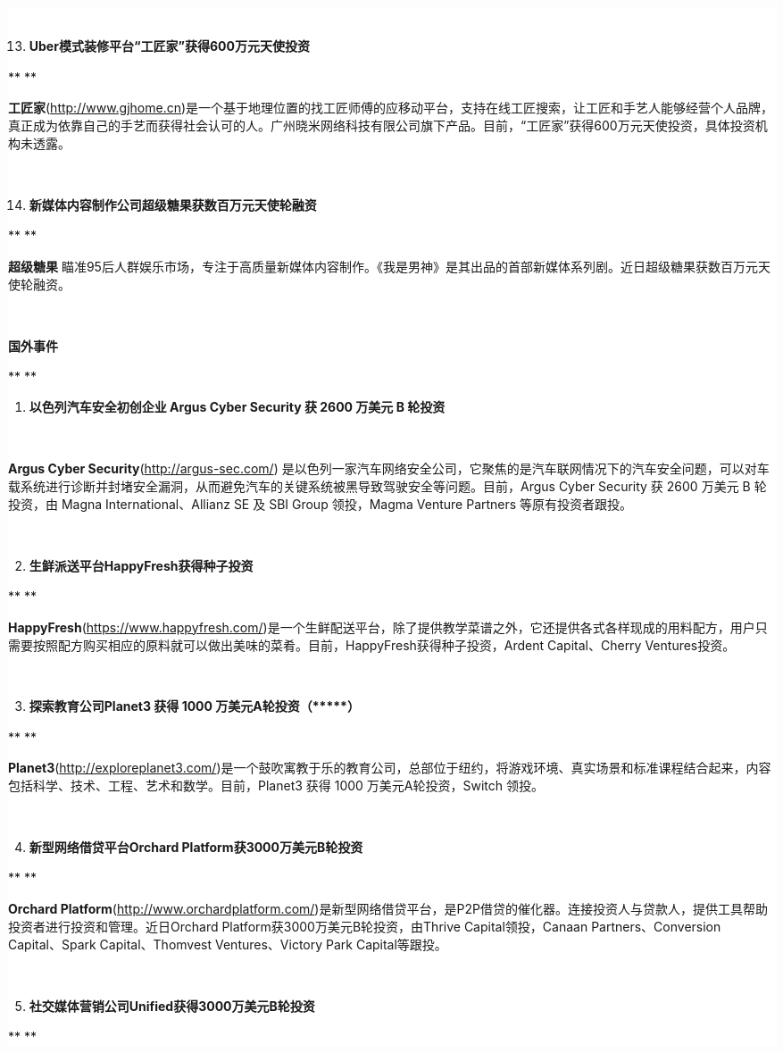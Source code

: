 &nbsp;

13. **Uber模式装修平台“工匠家”获得600万元天使投资**

** **

**工匠家**(http://www.gjhome.cn)是一个基于地理位置的找工匠师傅的应移动平台，支持在线工匠搜索，让工匠和手艺人能够经营个人品牌，真正成为依靠自己的手艺而获得社会认可的人。广州晓米网络科技有限公司旗下产品。目前，“工匠家”获得600万元天使投资，具体投资机构未透露。

&nbsp;

14. **新媒体内容制作公司超级糖果获数百万元天使轮融资**

** **

**超级糖果** 瞄准95后人群娱乐市场，专注于高质量新媒体内容制作。《我是男神》是其出品的首部新媒体系列剧。近日超级糖果获数百万元天使轮融资。

&nbsp;

**国外事件**

** **

1. **以色列汽车安全初创企业 Argus Cyber Security 获 2600 万美元 B 轮投资**

&nbsp;

**Argus Cyber Security**(http://argus-sec.com/) 是以色列一家汽车网络安全公司，它聚焦的是汽车联网情况下的汽车安全问题，可以对车载系统进行诊断并封堵安全漏洞，从而避免汽车的关键系统被黑导致驾驶安全等问题。目前，Argus Cyber Security 获 2600 万美元 B 轮投资，由 Magna International、Allianz SE 及 SBI Group 领投，Magma Venture Partners 等原有投资者跟投。

&nbsp;

2. **生鲜派送平台HappyFresh获得种子投资**

** **

**HappyFresh**(https://www.happyfresh.com/)是一个生鲜配送平台，除了提供教学菜谱之外，它还提供各式各样现成的用料配方，用户只需要按照配方购买相应的原料就可以做出美味的菜肴。目前，HappyFresh获得种子投资，Ardent Capital、Cherry Ventures投资。

&nbsp;

3. **探索教育公司Planet3 获得 1000 万美元A轮投资（\*****）**

** **

**Planet3**(http://exploreplanet3.com/)是一个鼓吹寓教于乐的教育公司，总部位于纽约，将游戏环境、真实场景和标准课程结合起来，内容包括科学、技术、工程、艺术和数学。目前，Planet3 获得 1000 万美元A轮投资，Switch 领投。

&nbsp;

4. **新型网络借贷平台Orchard Platform获3000万美元B轮投资**

** **

**Orchard Platform**(http://www.orchardplatform.com/)是新型网络借贷平台，是P2P借贷的催化器。连接投资人与贷款人，提供工具帮助投资者进行投资和管理。近日Orchard Platform获3000万美元B轮投资，由Thrive Capital领投，Canaan Partners、Conversion Capital、Spark Capital、Thomvest Ventures、Victory Park Capital等跟投。

&nbsp;

5. **社交媒体营销公司Unified获得3000万美元B轮投资**

** **
